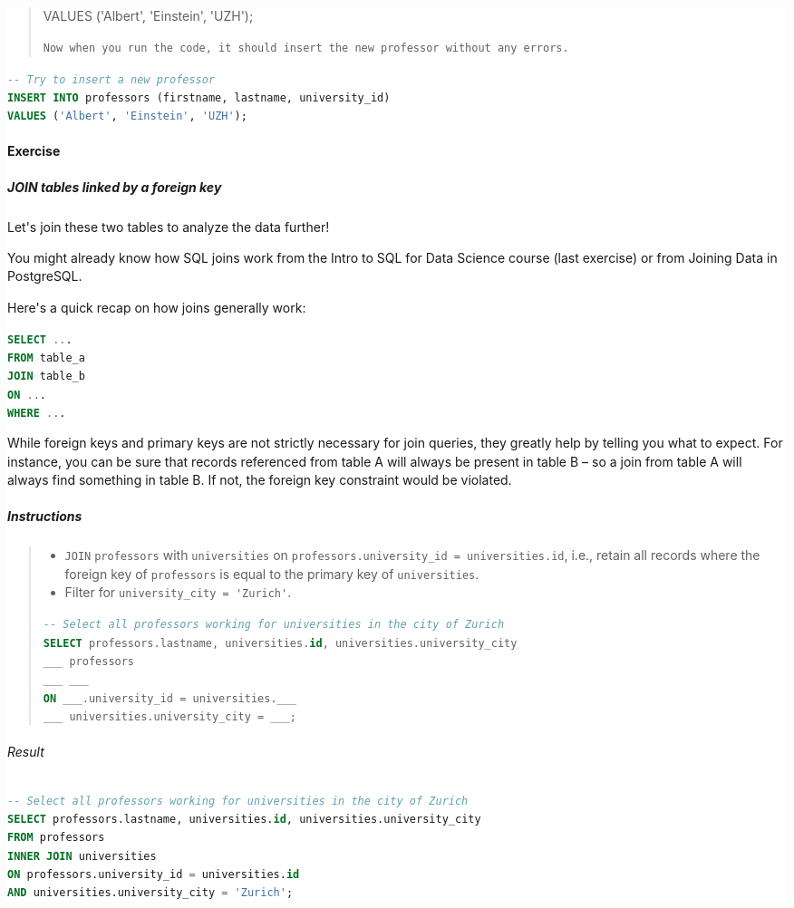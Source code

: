 > VALUES ('Albert', 'Einstein', 'UZH');
> ```
> Now when you run the code, it should insert the new professor without any errors.

```sql
-- Try to insert a new professor
INSERT INTO professors (firstname, lastname, university_id)
VALUES ('Albert', 'Einstein', 'UZH');
```

#### Exercise
##### JOIN tables linked by a foreign key
Let's join these two tables to analyze the data further!

You might already know how SQL joins work from the Intro to SQL for Data Science course (last exercise) or from Joining Data in PostgreSQL.

Here's a quick recap on how joins generally work:
```sql
SELECT ...
FROM table_a
JOIN table_b
ON ...
WHERE ...
```
While foreign keys and primary keys are not strictly necessary for join queries, they greatly help by telling you what to expect. For instance, you can be sure that records referenced from table A will always be present in table B – so a join from table A will always find something in table B. If not, the foreign key constraint would be violated.

##### Instructions
> - `JOIN` `professors` with `universities` on `professors.university_id = universities.id`, i.e., retain all records where the foreign key of `professors` is equal to the primary key of `universities`.
> - Filter for `university_city = 'Zurich'`.
> ```sql
> -- Select all professors working for universities in the city of Zurich
> SELECT professors.lastname, universities.id, universities.university_city
> ___ professors
> ___ ___
> ON ___.university_id = universities.___
> ___ universities.university_city = ___;
> ```

###### Result
```sql
-- Select all professors working for universities in the city of Zurich
SELECT professors.lastname, universities.id, universities.university_city
FROM professors
INNER JOIN universities
ON professors.university_id = universities.id
AND universities.university_city = 'Zurich';
```
